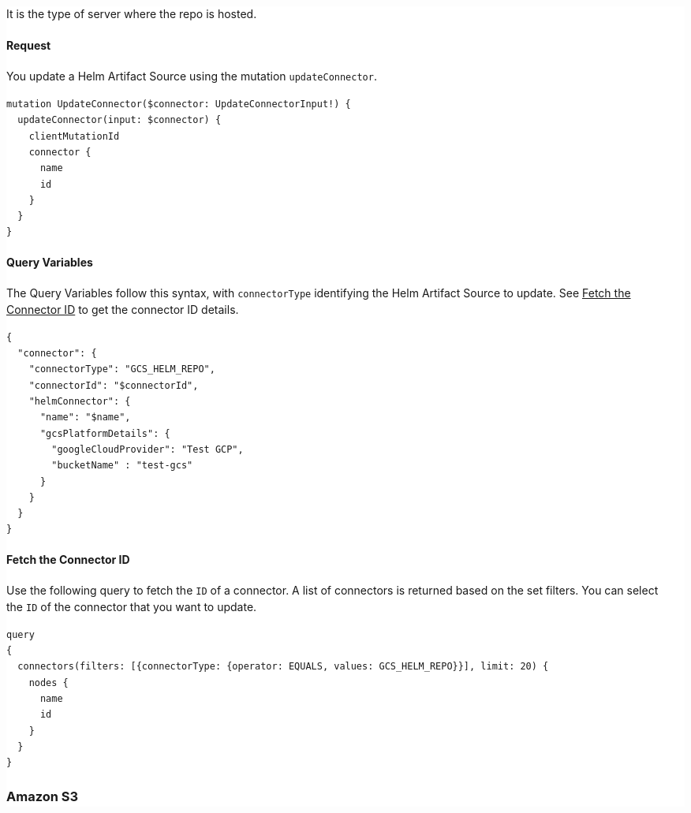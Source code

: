 It is the type of server where the repo is hosted.

#### Request

You update a Helm Artifact Source using the mutation `updateConnector`.


```
mutation UpdateConnector($connector: UpdateConnectorInput!) {  
  updateConnector(input: $connector) {  
    clientMutationId  
    connector {  
      name  
      id  
    }  
  }  
}
```
#### Query Variables

The Query Variables follow this syntax, with `connectorType` identifying the Helm Artifact Source to update. See [Fetch the Connector ID](add-a-helm-artifact-source-using-api.md#fetch-the-connector-id-2) to get the connector ID details.


```
{  
  "connector": {  
    "connectorType": "GCS_HELM_REPO",  
    "connectorId": "$connectorId",  
    "helmConnector": {  
      "name": "$name",  
      "gcsPlatformDetails": {  
        "googleCloudProvider": "Test GCP",  
        "bucketName" : "test-gcs"  
      }  
    }  
  }  
}  

```
#### Fetch the Connector ID

Use the following query to fetch the `ID` of a connector. A list of connectors is returned based on the set filters. You can select the `ID` of the connector that you want to update.


```
query  
{  
  connectors(filters: [{connectorType: {operator: EQUALS, values: GCS_HELM_REPO}}], limit: 20) {  
    nodes {  
      name  
      id  
    }  
  }  
}
```
### Amazon S3

